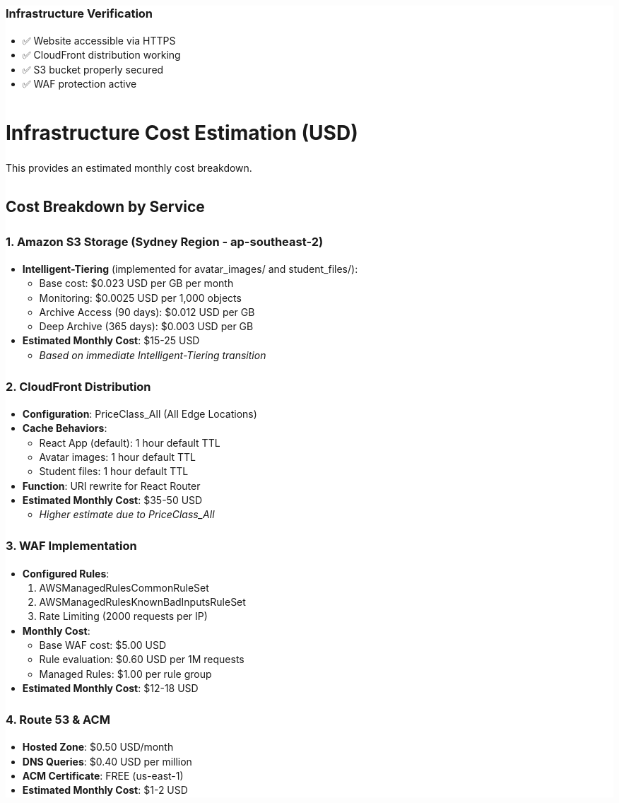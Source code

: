 ### Infrastructure Verification
- ✅ Website accessible via HTTPS
- ✅ CloudFront distribution working
- ✅ S3 bucket properly secured
- ✅ WAF protection active


# Infrastructure Cost Estimation (USD)

This provides an estimated monthly cost breakdown.

## Cost Breakdown by Service

### 1. Amazon S3 Storage (Sydney Region - ap-southeast-2)
- **Intelligent-Tiering** (implemented for avatar_images/ and student_files/):
  - Base cost: $0.023 USD per GB per month
  - Monitoring: $0.0025 USD per 1,000 objects
  - Archive Access (90 days): $0.012 USD per GB
  - Deep Archive (365 days): $0.003 USD per GB
- **Estimated Monthly Cost**: $15-25 USD
  - *Based on immediate Intelligent-Tiering transition*

### 2. CloudFront Distribution
- **Configuration**: PriceClass_All (All Edge Locations)
- **Cache Behaviors**:
  - React App (default): 1 hour default TTL
  - Avatar images: 1 hour default TTL
  - Student files: 1 hour default TTL
- **Function**: URI rewrite for React Router
- **Estimated Monthly Cost**: $35-50 USD
  - *Higher estimate due to PriceClass_All*

### 3. WAF Implementation
- **Configured Rules**:
  1. AWSManagedRulesCommonRuleSet
  2. AWSManagedRulesKnownBadInputsRuleSet
  3. Rate Limiting (2000 requests per IP)
- **Monthly Cost**:
  - Base WAF cost: $5.00 USD
  - Rule evaluation: $0.60 USD per 1M requests
  - Managed Rules: $1.00 per rule group
- **Estimated Monthly Cost**: $12-18 USD

### 4. Route 53 & ACM
- **Hosted Zone**: $0.50 USD/month
- **DNS Queries**: $0.40 USD per million
- **ACM Certificate**: FREE (us-east-1)
- **Estimated Monthly Cost**: $1-2 USD
